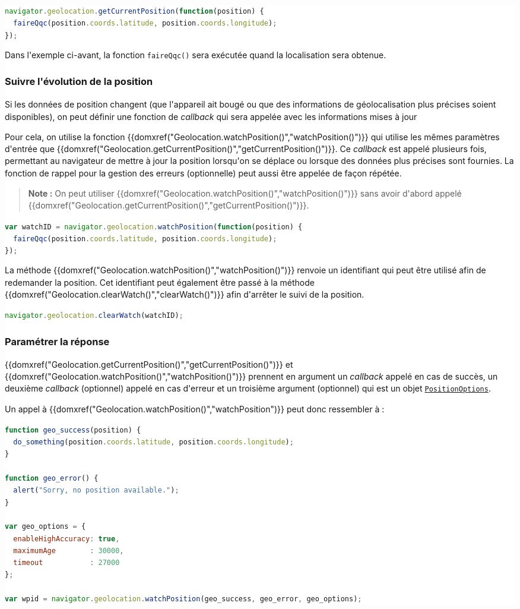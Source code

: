 ```js
navigator.geolocation.getCurrentPosition(function(position) {
  faireQqc(position.coords.latitude, position.coords.longitude);
});
```

Dans l'exemple ci-avant, la fonction `faireQqc()` sera exécutée quand la localisation sera obtenue.

### Suivre l'évolution de la position

Si les données de position changent (que l'appareil ait bougé ou que des informations de géolocalisation plus précises soient disponibles), on peut définir une fonction de _callback_ qui sera appelée avec les informations mises à jour

Pour cela, on utilise la fonction {{domxref("Geolocation.watchPosition()","watchPosition()")}} qui utilise les mêmes paramètres d'entrée que {{domxref("Geolocation.getCurrentPosition()","getCurrentPosition()")}}. Ce _callback_ est appelé plusieurs fois, permettant au navigateur de mettre à jour la position lorsqu'on se déplace ou lorsque des données plus précises sont fournies. La fonction de rappel pour la gestion des erreurs (optionnelle) peut aussi être appelée de façon répétée.

> **Note :** On peut utiliser {{domxref("Geolocation.watchPosition()","watchPosition()")}} sans avoir d'abord appelé {{domxref("Geolocation.getCurrentPosition()","getCurrentPosition()")}}.

```js
var watchID = navigator.geolocation.watchPosition(function(position) {
  faireQqc(position.coords.latitude, position.coords.longitude);
});
```

La méthode {{domxref("Geolocation.watchPosition()","watchPosition()")}} renvoie un identifiant qui peut être utilisé afin de redemander la position. Cet identifiant peut également être passé à la méthode {{domxref("Geolocation.clearWatch()","clearWatch()")}} afin d'arrêter le suivi de la position.

```js
navigator.geolocation.clearWatch(watchID);
```

### Paramétrer la réponse

{{domxref("Geolocation.getCurrentPosition()","getCurrentPosition()")}} et {{domxref("Geolocation.watchPosition()","watchPosition()")}} prennent en argument un _callback_ appelé en cas de succès, un deuxième _callback_ (optionnel) appelé en cas d'erreur et un troisième argument (optionnel) qui est un objet [`PositionOptions`](/fr/docs/Web/API/PositionOptions).

Un appel à {{domxref("Geolocation.watchPosition()","watchPosition")}} peut donc ressembler à :

```js
function geo_success(position) {
  do_something(position.coords.latitude, position.coords.longitude);
}

function geo_error() {
  alert("Sorry, no position available.");
}

var geo_options = {
  enableHighAccuracy: true,
  maximumAge        : 30000,
  timeout           : 27000
};

var wpid = navigator.geolocation.watchPosition(geo_success, geo_error, geo_options);
```
